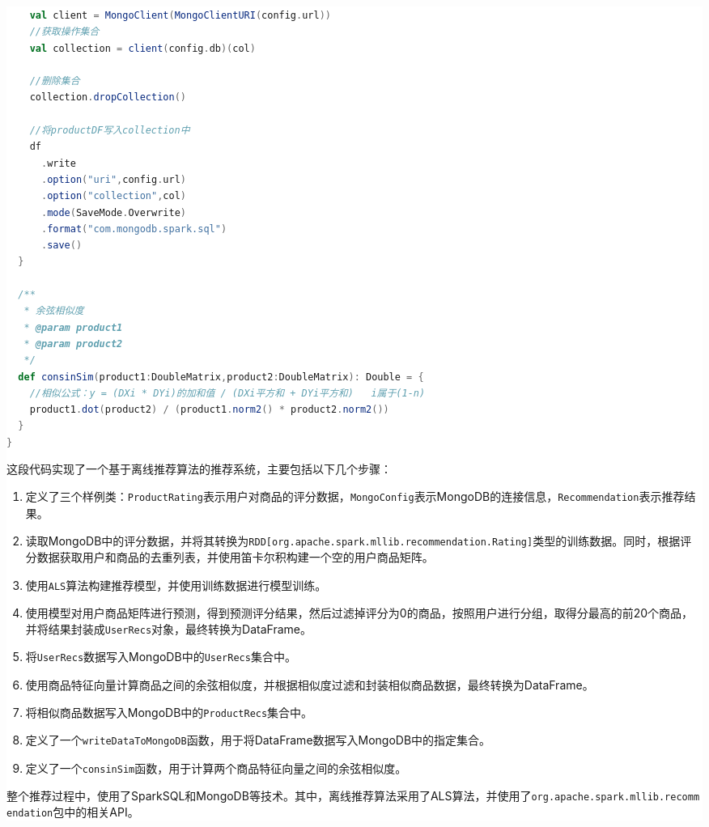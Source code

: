```scala
    val client = MongoClient(MongoClientURI(config.url))
    //获取操作集合
    val collection = client(config.db)(col)

    //删除集合
    collection.dropCollection()

    //将productDF写入collection中
    df
      .write
      .option("uri",config.url)
      .option("collection",col)
      .mode(SaveMode.Overwrite)
      .format("com.mongodb.spark.sql")
      .save()
  }

  /**
   * 余弦相似度
   * @param product1
   * @param product2
   */
  def consinSim(product1:DoubleMatrix,product2:DoubleMatrix): Double = {
    //相似公式：y = (DXi * DYi)的加和值 / (DXi平方和 + DYi平方和)   i属于(1-n)
    product1.dot(product2) / (product1.norm2() * product2.norm2())
  }
}
```

这段代码实现了一个基于离线推荐算法的推荐系统，主要包括以下几个步骤：

1. 定义了三个样例类：`ProductRating`表示用户对商品的评分数据，`MongoConfig`表示MongoDB的连接信息，`Recommendation`表示推荐结果。

2. 读取MongoDB中的评分数据，并将其转换为`RDD[org.apache.spark.mllib.recommendation.Rating]`类型的训练数据。同时，根据评分数据获取用户和商品的去重列表，并使用笛卡尔积构建一个空的用户商品矩阵。

3. 使用`ALS`算法构建推荐模型，并使用训练数据进行模型训练。

4. 使用模型对用户商品矩阵进行预测，得到预测评分结果，然后过滤掉评分为0的商品，按照用户进行分组，取得分最高的前20个商品，并将结果封装成`UserRecs`对象，最终转换为DataFrame。

5. 将`UserRecs`数据写入MongoDB中的`UserRecs`集合中。

6. 使用商品特征向量计算商品之间的余弦相似度，并根据相似度过滤和封装相似商品数据，最终转换为DataFrame。

7. 将相似商品数据写入MongoDB中的`ProductRecs`集合中。

8. 定义了一个`writeDataToMongoDB`函数，用于将DataFrame数据写入MongoDB中的指定集合。

9. 定义了一个`consinSim`函数，用于计算两个商品特征向量之间的余弦相似度。

整个推荐过程中，使用了SparkSQL和MongoDB等技术。其中，离线推荐算法采用了ALS算法，并使用了`org.apache.spark.mllib.recommendation`包中的相关API。
